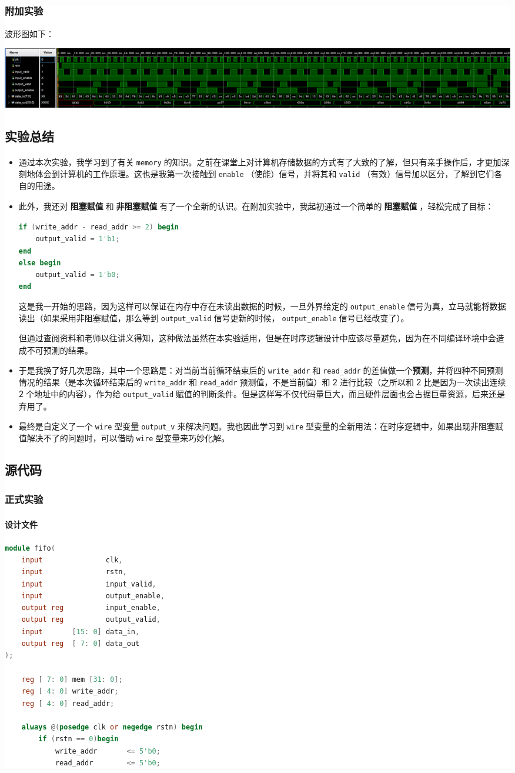 ### 附加实验

波形图如下：

![2](assets/fig4-3.png)

## 实验总结

- 通过本次实验，我学习到了有关 `memory`  的知识。之前在课堂上对计算机存储数据的方式有了大致的了解，但只有亲手操作后，才更加深刻地体会到计算机的工作原理。这也是我第一次接触到 `enable` （使能）信号，并将其和 `valid` （有效）信号加以区分，了解到它们各自的用途。

- 此外，我还对 **阻塞赋值** 和 **非阻塞赋值** 有了一个全新的认识。在附加实验中，我起初通过一个简单的 **阻塞赋值** ，轻松完成了目标：

  ```Verilog
  if (write_addr - read_addr >= 2) begin
      output_valid = 1'b1;
  end
  else begin
      output_valid = 1'b0;
  end
  ```

  这是我一开始的思路，因为这样可以保证在内存中存在未读出数据的时候，一旦外界给定的 `output_enable` 信号为真，立马就能将数据读出（如果采用非阻塞赋值，那么等到 `output_valid`  信号更新的时候， `output_enable` 信号已经改变了）。

  但通过查阅资料和老师以往讲义得知，这种做法虽然在本实验适用，但是在时序逻辑设计中应该尽量避免，因为在不同编译环境中会造成不可预测的结果。


- 于是我换了好几次思路，其中一个思路是：对当前当前循环结束后的 `write_addr` 和 `read_addr` 的差值做一个**预测**，并将四种不同预测情况的结果（是本次循环结束后的 `write_addr` 和 `read_addr` 预测值，不是当前值）和 2 进行比较（之所以和 2 比是因为一次读出连续 2 个地址中的内容），作为给 `output_valid` 赋值的判断条件。但是这样写不仅代码量巨大，而且硬件层面也会占据巨量资源，后来还是弃用了。

- 最终是自定义了一个  `wire` 型变量 `output_v` 来解决问题。我也因此学习到 `wire` 型变量的全新用法：在时序逻辑中，如果出现非阻塞赋值解决不了的问题时，可以借助 `wire` 型变量来巧妙化解。

## 源代码

### 正式实验

#### 设计文件

```Verilog
module fifo(
    input               clk,
    input               rstn,
    input               input_valid,
    input               output_enable,
    output reg          input_enable,
    output reg          output_valid,
    input       [15: 0] data_in,
    output reg  [ 7: 0] data_out
);

    reg [ 7: 0] mem [31: 0];
    reg [ 4: 0] write_addr;
    reg [ 4: 0] read_addr;

    always @(posedge clk or negedge rstn) begin
        if (rstn == 0)begin
            write_addr       <= 5'b0;
            read_addr        <= 5'b0;
```